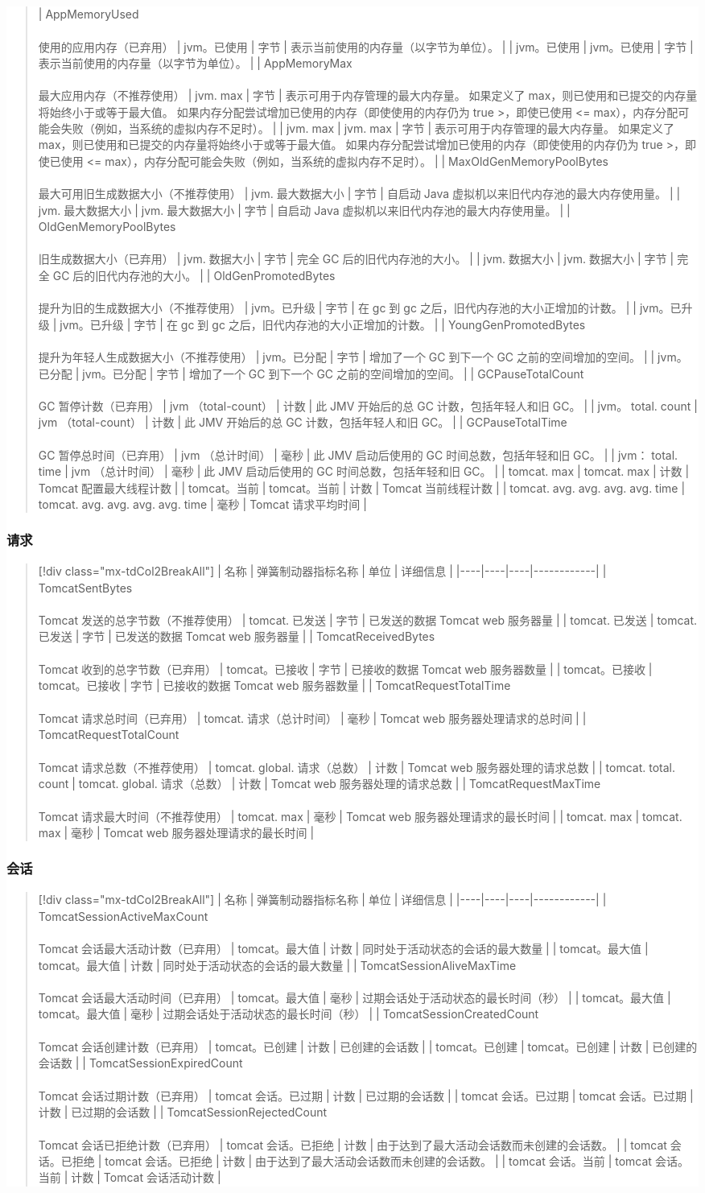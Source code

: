 >| AppMemoryUsed <br><br>使用的应用内存（已弃用） | jvm。已使用 | 字节 | 表示当前使用的内存量（以字节为单位）。 |
>| jvm。已使用 | jvm。已使用 | 字节 | 表示当前使用的内存量（以字节为单位）。 |
>| AppMemoryMax<br><br>最大应用内存（不推荐使用） | jvm. max | 字节 | 表示可用于内存管理的最大内存量。 如果定义了 max，则已使用和已提交的内存量将始终小于或等于最大值。 如果内存分配尝试增加已使用的内存（即使使用的内存仍为 true >，即使已使用 <= max），内存分配可能会失败（例如，当系统的虚拟内存不足时）。 |
>| jvm. max | jvm. max | 字节 | 表示可用于内存管理的最大内存量。 如果定义了 max，则已使用和已提交的内存量将始终小于或等于最大值。 如果内存分配尝试增加已使用的内存（即使使用的内存仍为 true >，即使已使用 <= max），内存分配可能会失败（例如，当系统的虚拟内存不足时）。 |
>| MaxOldGenMemoryPoolBytes<br><br>最大可用旧生成数据大小（不推荐使用） | jvm. 最大数据大小 | 字节 | 自启动 Java 虚拟机以来旧代内存池的最大内存使用量。 |
>| jvm. 最大数据大小 | jvm. 最大数据大小 | 字节 | 自启动 Java 虚拟机以来旧代内存池的最大内存使用量。 |
>| OldGenMemoryPoolBytes<br><br>旧生成数据大小（已弃用） | jvm. 数据大小 | 字节 | 完全 GC 后的旧代内存池的大小。 |
>| jvm. 数据大小 | jvm. 数据大小 | 字节 | 完全 GC 后的旧代内存池的大小。 |
>| OldGenPromotedBytes<br><br>提升为旧的生成数据大小（不推荐使用） | jvm。已升级 | 字节 | 在 gc 到 gc 之后，旧代内存池的大小正增加的计数。 |
>| jvm。已升级 | jvm。已升级 | 字节 | 在 gc 到 gc 之后，旧代内存池的大小正增加的计数。 |
>| YoungGenPromotedBytes<br><br>提升为年轻人生成数据大小（不推荐使用） | jvm。已分配 | 字节 | 增加了一个 GC 到下一个 GC 之前的空间增加的空间。 |
>| jvm。已分配 | jvm。已分配 | 字节 | 增加了一个 GC 到下一个 GC 之前的空间增加的空间。 |
>| GCPauseTotalCount<br><br>GC 暂停计数（已弃用） | jvm （total-count） | 计数 | 此 JMV 开始后的总 GC 计数，包括年轻人和旧 GC。 |
>| jvm。 total. count | jvm （total-count） | 计数 | 此 JMV 开始后的总 GC 计数，包括年轻人和旧 GC。 |
>| GCPauseTotalTime<br><br>GC 暂停总时间（已弃用） | jvm （总计时间） | 毫秒 | 此 JMV 启动后使用的 GC 时间总数，包括年轻和旧 GC。 |
>| jvm： total. time | jvm （总计时间） | 毫秒 | 此 JMV 启动后使用的 GC 时间总数，包括年轻和旧 GC。 |
>| tomcat. max | tomcat. max | 计数 | Tomcat 配置最大线程计数 |
>| tomcat。当前 | tomcat。当前 | 计数 | Tomcat 当前线程计数 |
>| tomcat. avg. avg. avg. avg. time | tomcat. avg. avg. avg. avg. time | 毫秒 | Tomcat 请求平均时间 |


### <a name="request"></a>请求
>[!div class="mx-tdCol2BreakAll"]
>| 名称 | 弹簧制动器指标名称 | 单位 | 详细信息 |
>|----|----|----|------------|
>| TomcatSentBytes<br><br>Tomcat 发送的总字节数（不推荐使用） | tomcat. 已发送 | 字节 | 已发送的数据 Tomcat web 服务器量 |
>| tomcat. 已发送 | tomcat. 已发送 | 字节 | 已发送的数据 Tomcat web 服务器量 |
>| TomcatReceivedBytes<br><br>Tomcat 收到的总字节数（已弃用） | tomcat。已接收 | 字节 | 已接收的数据 Tomcat web 服务器数量 |
>| tomcat。已接收 | tomcat。已接收 | 字节 | 已接收的数据 Tomcat web 服务器数量 |
>| TomcatRequestTotalTime<br><br>Tomcat 请求总时间（已弃用） | tomcat. 请求（总计时间） | 毫秒 | Tomcat web 服务器处理请求的总时间 |
>| TomcatRequestTotalCount<br><br>Tomcat 请求总数（不推荐使用） | tomcat. global. 请求（总数） | 计数 | Tomcat web 服务器处理的请求总数 |
>| tomcat. total. count | tomcat. global. 请求（总数） | 计数 | Tomcat web 服务器处理的请求总数 |
>| TomcatRequestMaxTime<br><br>Tomcat 请求最大时间（不推荐使用） | tomcat. max | 毫秒 | Tomcat web 服务器处理请求的最长时间 |
>| tomcat. max | tomcat. max | 毫秒 | Tomcat web 服务器处理请求的最长时间 |

### <a name="session"></a>会话
>[!div class="mx-tdCol2BreakAll"]
>| 名称 | 弹簧制动器指标名称 | 单位 | 详细信息 |
>|----|----|----|------------|
>| TomcatSessionActiveMaxCount<br><br>Tomcat 会话最大活动计数（已弃用） | tomcat。最大值 | 计数 | 同时处于活动状态的会话的最大数量 |
>| tomcat。最大值 | tomcat。最大值 | 计数 | 同时处于活动状态的会话的最大数量 |
>| TomcatSessionAliveMaxTime<br><br>Tomcat 会话最大活动时间（已弃用） | tomcat。最大值 | 毫秒 | 过期会话处于活动状态的最长时间（秒） |
>| tomcat。最大值 | tomcat。最大值 | 毫秒 | 过期会话处于活动状态的最长时间（秒） |
>| TomcatSessionCreatedCount<br><br>Tomcat 会话创建计数（已弃用） | tomcat。已创建 | 计数 | 已创建的会话数 |
>| tomcat。已创建 | tomcat。已创建 | 计数 | 已创建的会话数 |
>| TomcatSessionExpiredCount<br><br>Tomcat 会话过期计数（已弃用） | tomcat 会话。已过期 | 计数 | 已过期的会话数 |
>| tomcat 会话。已过期 | tomcat 会话。已过期 | 计数 | 已过期的会话数 |
>| TomcatSessionRejectedCount<br><br>Tomcat 会话已拒绝计数（已弃用） | tomcat 会话。已拒绝 | 计数 | 由于达到了最大活动会话数而未创建的会话数。 |
>| tomcat 会话。已拒绝 | tomcat 会话。已拒绝 | 计数 | 由于达到了最大活动会话数而未创建的会话数。 |
>| tomcat 会话。当前 | tomcat 会话。当前 | 计数 | Tomcat 会话活动计数 |
